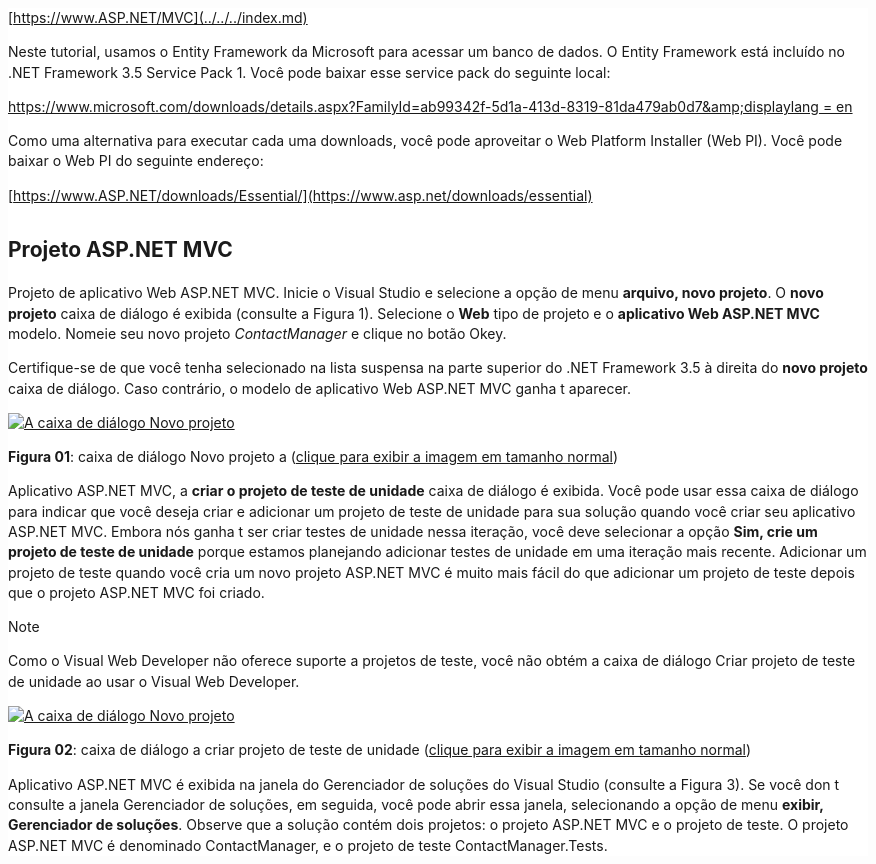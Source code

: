 [https://www.ASP.NET/MVC](../../../index.md)

Neste tutorial, usamos o Entity Framework da Microsoft para acessar um banco de dados. O Entity Framework está incluído no .NET Framework 3.5 Service Pack 1. Você pode baixar esse service pack do seguinte local:

[https://www.microsoft.com/downloads/details.aspx?FamilyId=ab99342f-5d1a-413d-8319-81da479ab0d7&amp;displaylang = en](https://www.microsoft.com/downloads/details.aspx?familyid=ab99342f-5d1a-413d-8319-81da479ab0d7&amp;displaylang=en)

Como uma alternativa para executar cada uma downloads, você pode aproveitar o Web Platform Installer (Web PI). Você pode baixar o Web PI do seguinte endereço:

[https://www.ASP.NET/downloads/Essential/](https://www.asp.net/downloads/essential)

## <a name="aspnet-mvc-project"></a>Projeto ASP.NET MVC

Projeto de aplicativo Web ASP.NET MVC. Inicie o Visual Studio e selecione a opção de menu **arquivo, novo projeto**. O **novo projeto** caixa de diálogo é exibida (consulte a Figura 1). Selecione o **Web** tipo de projeto e o **aplicativo Web ASP.NET MVC** modelo. Nomeie seu novo projeto *ContactManager* e clique no botão Okey.


Certifique-se de que você tenha selecionado na lista suspensa na parte superior do .NET Framework 3.5 à direita do **novo projeto** caixa de diálogo. Caso contrário, o modelo de aplicativo Web ASP.NET MVC ganha t aparecer.


[![A caixa de diálogo Novo projeto](iteration-1-create-the-application-cs/_static/image1.jpg)](iteration-1-create-the-application-cs/_static/image1.png)

**Figura 01**: caixa de diálogo Novo projeto a ([clique para exibir a imagem em tamanho normal](iteration-1-create-the-application-cs/_static/image2.png))


Aplicativo ASP.NET MVC, a **criar o projeto de teste de unidade** caixa de diálogo é exibida. Você pode usar essa caixa de diálogo para indicar que você deseja criar e adicionar um projeto de teste de unidade para sua solução quando você criar seu aplicativo ASP.NET MVC. Embora nós ganha t ser criar testes de unidade nessa iteração, você deve selecionar a opção **Sim, crie um projeto de teste de unidade** porque estamos planejando adicionar testes de unidade em uma iteração mais recente. Adicionar um projeto de teste quando você cria um novo projeto ASP.NET MVC é muito mais fácil do que adicionar um projeto de teste depois que o projeto ASP.NET MVC foi criado.

> [!NOTE] 
> 
> Como o Visual Web Developer não oferece suporte a projetos de teste, você não obtém a caixa de diálogo Criar projeto de teste de unidade ao usar o Visual Web Developer.


[![A caixa de diálogo Novo projeto](iteration-1-create-the-application-cs/_static/image2.jpg)](iteration-1-create-the-application-cs/_static/image3.png)

**Figura 02**: caixa de diálogo a criar projeto de teste de unidade ([clique para exibir a imagem em tamanho normal](iteration-1-create-the-application-cs/_static/image4.png))


Aplicativo ASP.NET MVC é exibida na janela do Gerenciador de soluções do Visual Studio (consulte a Figura 3). Se você don t consulte a janela Gerenciador de soluções, em seguida, você pode abrir essa janela, selecionando a opção de menu **exibir, Gerenciador de soluções**. Observe que a solução contém dois projetos: o projeto ASP.NET MVC e o projeto de teste. O projeto ASP.NET MVC é denominado ContactManager, e o projeto de teste ContactManager.Tests.
